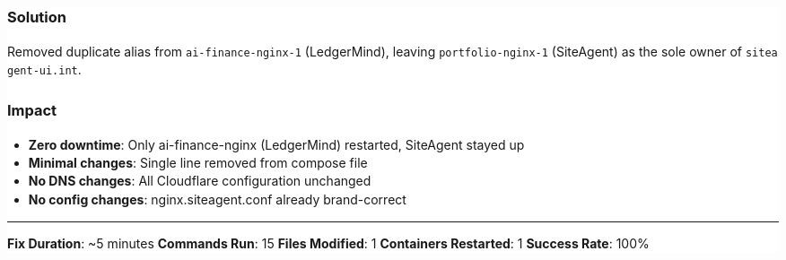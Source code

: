 ### Solution
Removed duplicate alias from `ai-finance-nginx-1` (LedgerMind), leaving `portfolio-nginx-1` (SiteAgent) as the sole owner of `siteagent-ui.int`.

### Impact
- **Zero downtime**: Only ai-finance-nginx (LedgerMind) restarted, SiteAgent stayed up
- **Minimal changes**: Single line removed from compose file
- **No DNS changes**: All Cloudflare configuration unchanged
- **No config changes**: nginx.siteagent.conf already brand-correct

---

**Fix Duration**: ~5 minutes
**Commands Run**: 15
**Files Modified**: 1
**Containers Restarted**: 1
**Success Rate**: 100%
